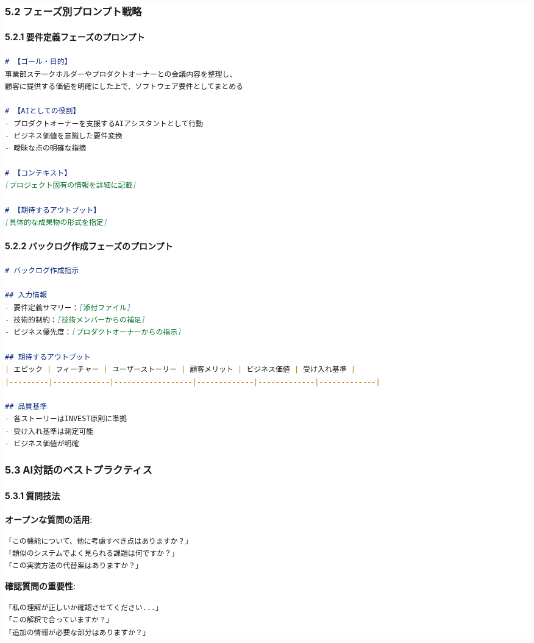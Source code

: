 ### 5.2 フェーズ別プロンプト戦略

#### 5.2.1 要件定義フェーズのプロンプト

```markdown
# 【ゴール・目的】
事業部ステークホルダーやプロダクトオーナーとの会議内容を整理し、
顧客に提供する価値を明確にした上で、ソフトウェア要件としてまとめる

# 【AIとしての役割】
- プロダクトオーナーを支援するAIアシスタントとして行動
- ビジネス価値を意識した要件変換
- 曖昧な点の明確な指摘

# 【コンテキスト】
[プロジェクト固有の情報を詳細に記載]

# 【期待するアウトプット】
[具体的な成果物の形式を指定]
```

#### 5.2.2 バックログ作成フェーズのプロンプト

```markdown
# バックログ作成指示

## 入力情報
- 要件定義サマリー：[添付ファイル]
- 技術的制約：[技術メンバーからの補足]
- ビジネス優先度：[プロダクトオーナーからの指示]

## 期待するアウトプット
| エピック | フィーチャー | ユーザーストーリー | 顧客メリット | ビジネス価値 | 受け入れ基準 |
|---------|-------------|------------------|-------------|-------------|-------------|

## 品質基準
- 各ストーリーはINVEST原則に準拠
- 受け入れ基準は測定可能
- ビジネス価値が明確
```

### 5.3 AI対話のベストプラクティス

#### 5.3.1 質問技法

**オープンな質問の活用**:
```
「この機能について、他に考慮すべき点はありますか？」
「類似のシステムでよく見られる課題は何ですか？」
「この実装方法の代替案はありますか？」
```

**確認質問の重要性**:
```
「私の理解が正しいか確認させてください...」
「この解釈で合っていますか？」
「追加の情報が必要な部分はありますか？」
```
